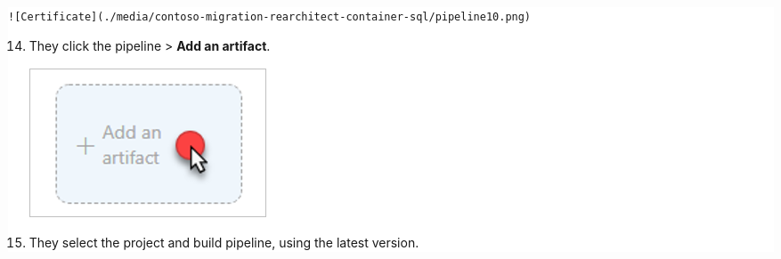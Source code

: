     ![Certificate](./media/contoso-migration-rearchitect-container-sql/pipeline10.png)

14. They click the pipeline > **Add an artifact**.

     ![Artifact](./media/contoso-migration-rearchitect-container-sql/pipeline11.png)

15. They select the project and build pipeline, using the latest version.
